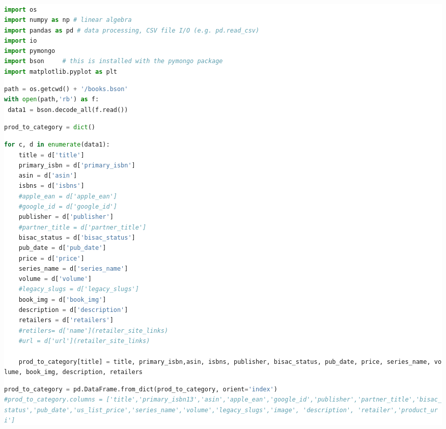 

```python
import os
import numpy as np # linear algebra
import pandas as pd # data processing, CSV file I/O (e.g. pd.read_csv)
import io
import pymongo
import bson     # this is installed with the pymongo package
import matplotlib.pyplot as plt
```


```python
path = os.getcwd() + '/books.bson'
with open(path,'rb') as f:
 data1 = bson.decode_all(f.read())
```


```python
prod_to_category = dict()
```


```python
for c, d in enumerate(data1):
    title = d['title']
    primary_isbn = d['primary_isbn']
    asin = d['asin']
    isbns = d['isbns']
    #apple_ean = d['apple_ean']
    #google_id = d['google_id']
    publisher = d['publisher']
    #partner_title = d['partner_title']
    bisac_status = d['bisac_status']
    pub_date = d['pub_date']
    price = d['price']
    series_name = d['series_name']
    volume = d['volume']
    #legacy_slugs = d['legacy_slugs']
    book_img = d['book_img']
    description = d['description']
    retailers = d['retailers']
    #retilers= d['name'](retailer_site_links)
    #url = d['url'](retailer_site_links)

    prod_to_category[title] = title, primary_isbn,asin, isbns, publisher, bisac_status, pub_date, price, series_name, volume, book_img, description, retailers

```


```python
prod_to_category = pd.DataFrame.from_dict(prod_to_category, orient='index')
#prod_to_category.columns = ['title','primary_isbn13','asin','apple_ean','google_id','publisher','partner_title','bisac_status','pub_date','us_list_price','series_name','volume','legacy_slugs','image', 'description', 'retailer','product_uri']
```
